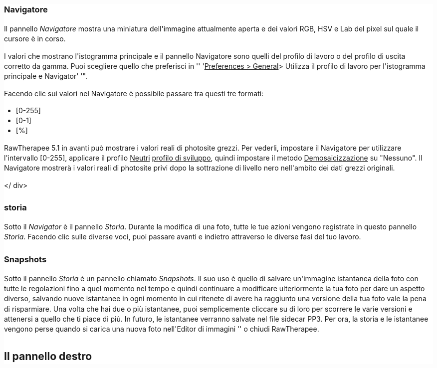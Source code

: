 ### Navigatore

Il pannello *Navigatore* mostra una miniatura dell'immagine attualmente
aperta e dei valori RGB, HSV e Lab del pixel sul quale il cursore è in
corso.

I valori che mostrano l'istogramma principale e il pannello Navigatore
sono quelli del profilo di lavoro o del profilo di uscita corretto da
gamma. Puoi scegliere quello che preferisci in '' '[Preferences \>
General](Preferences/it#General_Tab "wikilink")\> Utilizza il profilo di
lavoro per l'istogramma principale e Navigator' '".

Facendo clic sui valori nel Navigatore è possibile passare tra questi
tre formati:

- \[0-255\]
- \[0-1\]
- \[%\]

RawTherapee 5.1 in avanti può mostrare i valori reali di photosite
grezzi. Per vederli, impostare il Navigatore per utilizzare l'intervallo
\[0-255\], applicare il profilo [Neutri](Neutral/it "wikilink") [profilo
di sviluppo](Sidecar_Files_-_Processing_Profiles/it "wikilink"), quindi
impostare il metodo [Demosaicizzazione](Demosaicing/it "wikilink") su
"Nessuno". Il Navigatore mostrerà i valori reali di photosite privi dopo
la sottrazione di livello nero nell'ambito dei dati grezzi originali.

<div style = "clear: entrambi">

\</ div\>

### storia

Sotto il *Navigator* è il pannello *Storia*. Durante la modifica di una
foto, tutte le tue azioni vengono registrate in questo pannello
*Storia*. Facendo clic sulle diverse voci, puoi passare avanti e
indietro attraverso le diverse fasi del tuo lavoro.

### Snapshots

Sotto il pannello *Storia* è un pannello chiamato *Snapshots*. Il suo
uso è quello di salvare un'immagine istantanea della foto con tutte le
regolazioni fino a quel momento nel tempo e quindi continuare a
modificare ulteriormente la tua foto per dare un aspetto diverso,
salvando nuove istantanee in ogni momento in cui ritenete di avere ha
raggiunto una versione della tua foto vale la pena di risparmiare. Una
volta che hai due o più istantanee, puoi semplicemente cliccare su di
loro per scorrere le varie versioni e attenersi a quello che ti piace di
più. In futuro, le istantanee verranno salvate nel file sidecar PP3. Per
ora, la storia e le istantanee vengono perse quando si carica una nuova
foto nell'Editor di immagini '' o chiudi RawTherapee.

## Il pannello destro
